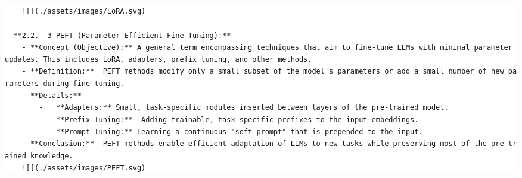         ![](./assets/images/LoRA.svg)

    - **2.2.  3 PEFT (Parameter-Efficient Fine-Tuning):**
        - **Concept (Objective):** A general term encompassing techniques that aim to fine-tune LLMs with minimal parameter updates. This includes LoRA, adapters, prefix tuning, and other methods.
        - **Definition:**  PEFT methods modify only a small subset of the model's parameters or add a small number of new parameters during fine-tuning.
        - **Details:**
            -   **Adapters:** Small, task-specific modules inserted between layers of the pre-trained model.
            -   **Prefix Tuning:**  Adding trainable, task-specific prefixes to the input embeddings.
            -   **Prompt Tuning:** Learning a continuous "soft prompt" that is prepended to the input.
        - **Conclusion:**  PEFT methods enable efficient adaptation of LLMs to new tasks while preserving most of the pre-trained knowledge.
        ![](./assets/images/PEFT.svg)
